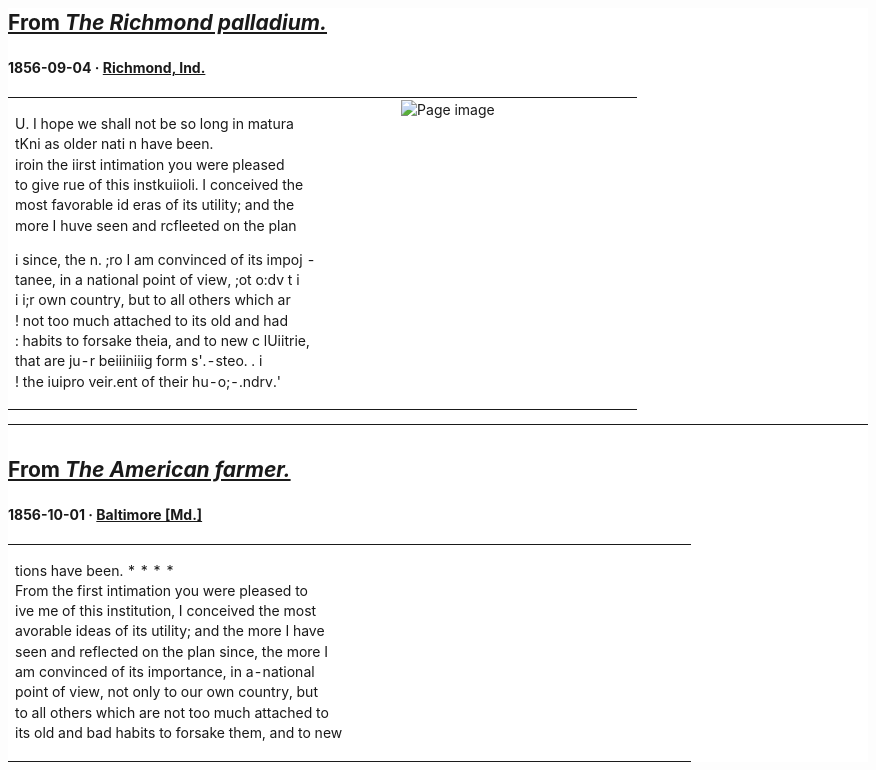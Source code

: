 
## [From _The Richmond palladium._](https://www.loc.gov/resource/sn86058250/1856-09-04/ed-1/?sp=1)

#### 1856-09-04 &middot; [Richmond, Ind.](http://dbpedia.org/resource/Richmond%2C_Indiana)

<table style="width: 100%;"><tr><td style="width: 50%">

  
U. I hope we shall not be so long in matura­  
tKni as older nati n have been.  
iroin the iirst intimation you were pleased  
to give rue of this instkuiioli. I conceived the  
most favorable id eras of its utility; and the  
more I huve seen and rcfleeted on the plan  
  
i since, the n. ;ro I am convinced of its impoj -  
tanee, in a national point of view, ;ot o:dv t i  
i i;r own country, but to all others which ar  
! not too much attached to its old and had  
: habits to forsake theia, and to new c lUiitrie,  
that are ju-r beiiiniiig form s&#x27;.-steo. . i  
! the iuipro veir.ent of their hu-o;-.ndrv.&#x27;
</td><td style="width: 50%; max-height: 75%; margin: auto; display: block;">
<img alt="Page image" src="https://tile.loc.gov/image-services/iiif/service:ndnp:in:batch_in_indianapolisolympians_ver02:data:sn86058250:00271744778:1856090401:0313/pct:2.003058103975535,12.65790152101057,26.02446483180428,84.02938901778809/!600,600/0/default.jpg"/>
</td>
</tr></table>

---

## [From _The American farmer._](https://archive.org/details/sim_american-farmer-devoted-to-agriculture-horticulture_1856-10_12_4/page/n0/mode/1up?view=theater)

#### 1856-10-01 &middot; [Baltimore [Md.]](http://dbpedia.org/resource/Baltimore)

<table style="width: 100%;"><tr><td style="width: 50%">

tions have been. * * * *  
From the first intimation you were pleased to  
ive me of this institution, I conceived the most  
avorable ideas of its utility; and the more I have  
seen and reflected on the plan since, the more I  
am convinced of its importance, in a-national  
point of view, not only to our own country, but  
to all others which are not too much attached to  
its old and bad habits to forsake them, and to new  
  
  
  
  
  